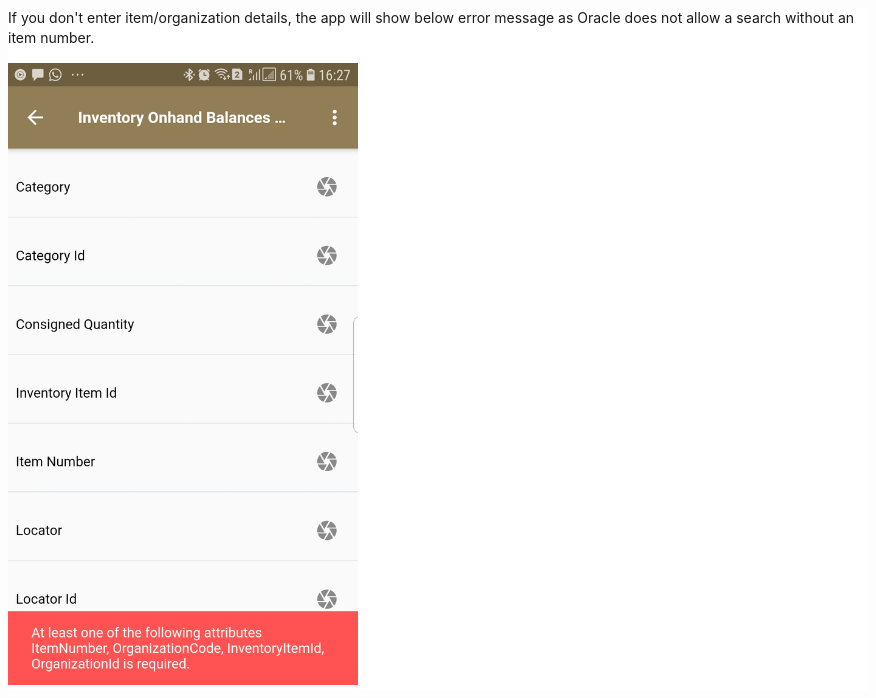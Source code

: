 If you don't enter item/organization details, the app will show below error message as Oracle does not allow a search without an item number.

<img src="/images/ScreenShots/document/oracle/onhand/rikdata_oracle_onhand_03.jpg" width="350"/>
